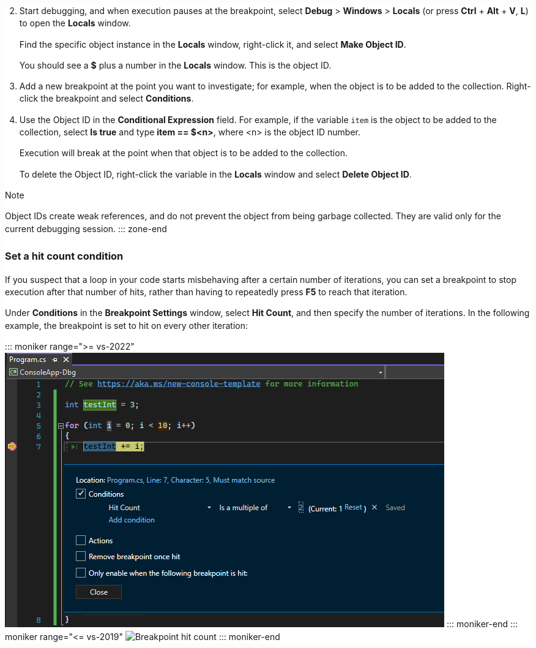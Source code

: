 2. Start debugging, and when execution pauses at the breakpoint, select **Debug** > **Windows** > **Locals** (or press **Ctrl** + **Alt** + **V**, **L**) to open the **Locals** window.

   Find the specific object instance in the **Locals** window, right-click it, and select **Make Object ID**.

   You should see a **$** plus a number in the **Locals** window. This is the object ID.

3. Add a new breakpoint at the point you want to investigate; for example, when the object is to be added to the collection. Right-click the breakpoint and select **Conditions**.

4. Use the Object ID in the **Conditional Expression** field. For example, if the variable `item` is the object to be added to the collection, select **Is true** and type **item == $\<n>**, where \<n> is the object ID number.

   Execution will break at the point when that object is to be added to the collection.

   To delete the Object ID, right-click the variable in the **Locals** window and select **Delete Object ID**.

> [!NOTE]
> Object IDs create weak references, and do not prevent the object from being garbage collected. They are valid only for the current debugging session.
::: zone-end

### Set a hit count condition

If you suspect that a loop in your code starts misbehaving after a certain number of iterations, you can set a breakpoint to stop execution after that number of hits, rather than having to repeatedly press **F5** to reach that iteration.

Under **Conditions** in the **Breakpoint Settings** window, select **Hit Count**, and then specify the number of iterations. In the following example, the breakpoint is set to hit on every other iteration:

::: moniker range=">= vs-2022"
![Breakpoint hit count](../debugger/media/vs-2022/breakpoint-hit-count.png "BreakpointHitCount")
::: moniker-end
::: moniker range="<= vs-2019"
![Breakpoint hit count](../debugger/media/breakpointhitcount.png "BreakpointHitCount")
::: moniker-end
